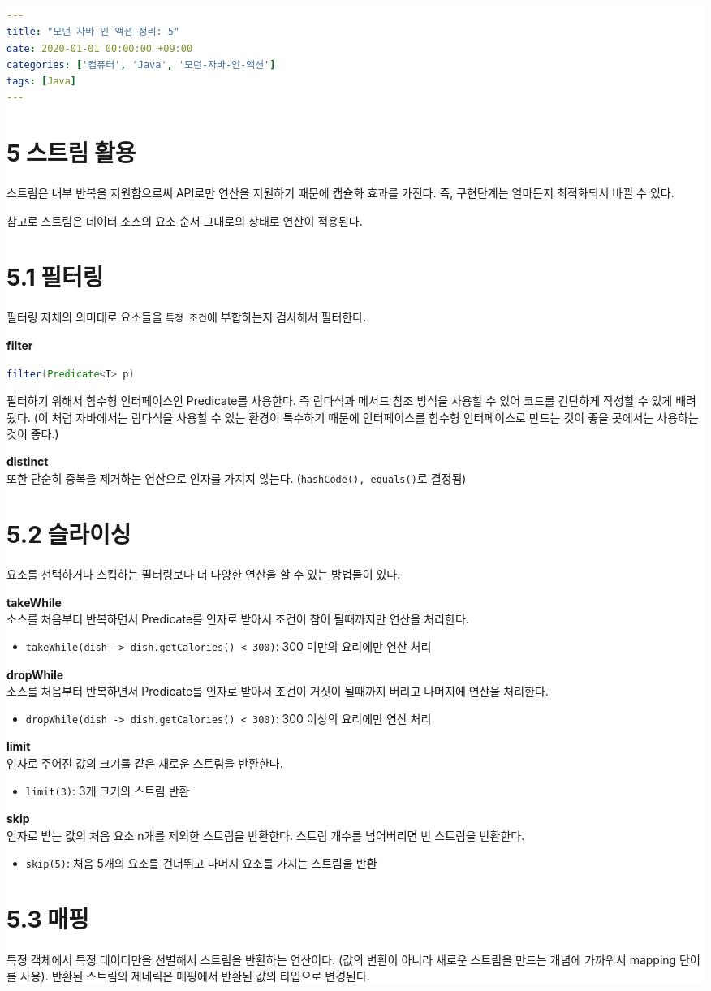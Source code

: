 ```yaml
---
title: "모던 자바 인 액션 정리: 5"
date: 2020-01-01 00:00:00 +09:00
categories: ['컴퓨터', 'Java', '모던-자바-인-액션']
tags: [Java]
---
```


# 5 스트림 활용
스트림은 내부 반복을 지원함으로써 API로만 연산을 지원하기 때문에 캡슐화 효과를 가진다. 즉, 구현단계는 얼마든지 최적화되서 바뀔 수 있다.

참고로 스트림은 데이터 소스의 요소 순서 그대로의 상태로 연산이 적용된다.


# 5.1 필터링
필터링 자체의 의미대로 요소들을 `특정 조건`에 부합하는지 검사해서 필터한다. 

**filter**  
```java
filter(Predicate<T> p)
```
필터하기 위해서 함수형 인터페이스인 Predicate를 사용한다. 즉 람다식과 메서드 참조 방식을 사용할 수 있어 코드를 간단하게 작성할 수 있게 배려됬다. (이 처럼 자바에서는 람다식을 사용할 수 있는 환경이 특수하기 때문에 인터페이스를 함수형 인터페이스로 만드는 것이 좋을 곳에서는 사용하는것이 좋다.)

**distinct**  
또한 단순히 중복을 제거하는 연산으로 인자를 가지지 않는다. (`hashCode(), equals()`로 결정됨)

# 5.2 슬라이싱
요소를 선택하거나 스킵하는 필터링보다 더 다양한 연산을 할 수 있는 방법들이 있다.


**takeWhile**  
소스를 처음부터 반복하면서 Predicate를 인자로 받아서 조건이 참이 될때까지만 연산을 처리한다.
- `takeWhile(dish -> dish.getCalories() < 300)`: 300 미만의 요리에만 연산 처리


**dropWhile**  
소스를 처음부터 반복하면서 Predicate를 인자로 받아서 조건이 거짓이 될때까지 버리고 나머지에 연산을 처리한다.
- `dropWhile(dish -> dish.getCalories() < 300)`: 300 이상의 요리에만 연산 처리


**limit**  
인자로 주어진 값의 크기를 같은 새로운 스트림을 반환한다.
- `limit(3)`: 3개 크기의 스트림 반환


**skip**  
인자로 받는 값의 처음 요소 n개를 제외한 스트림을 반환한다. 스트림 개수를 넘어버리면 빈 스트림을 반환한다. 
- `skip(5)`: 처음 5개의 요소를 건너뛰고 나머지 요소를 가지는 스트림을 반환


# 5.3 매핑
특정 객체에서 특정 데이터만을 선별해서 스트림을 반환하는 연산이다. (값의 변환이 아니라 새로운 스트림을 만드는 개념에 가까워서 mapping 단어를 사용). 반환된 스트림의 제네릭은 매핑에서 반환된 값의 타입으로 변경된다.
